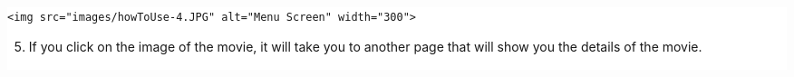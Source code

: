     <img src="images/howToUse-4.JPG" alt="Menu Screen" width="300">
</div>

5. If you click on the image of the movie, it will take you to another page that will show you the details of the movie.

<div style="display: flex; justify-content: center;">